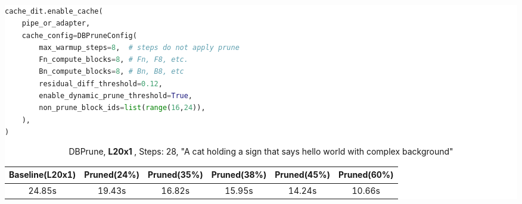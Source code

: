 ```python
cache_dit.enable_cache(
    pipe_or_adapter,
    cache_config=DBPruneConfig(
        max_warmup_steps=8,  # steps do not apply prune
        Fn_compute_blocks=8, # Fn, F8, etc.
        Bn_compute_blocks=8, # Bn, B8, etc
        residual_diff_threshold=0.12,
        enable_dynamic_prune_threshold=True,
        non_prune_block_ids=list(range(16,24)),
    ),
)
```
<div align="center">
  <p align="center">
    DBPrune, <b> L20x1 </b>, Steps: 28, "A cat holding a sign that says hello world with complex background"
  </p>
</div>

|Baseline(L20x1)|Pruned(24%)|Pruned(35%)|Pruned(38%)|Pruned(45%)|Pruned(60%)|
|:---:|:---:|:---:|:---:|:---:|:---:|
|24.85s|19.43s|16.82s|15.95s|14.24s|10.66s|